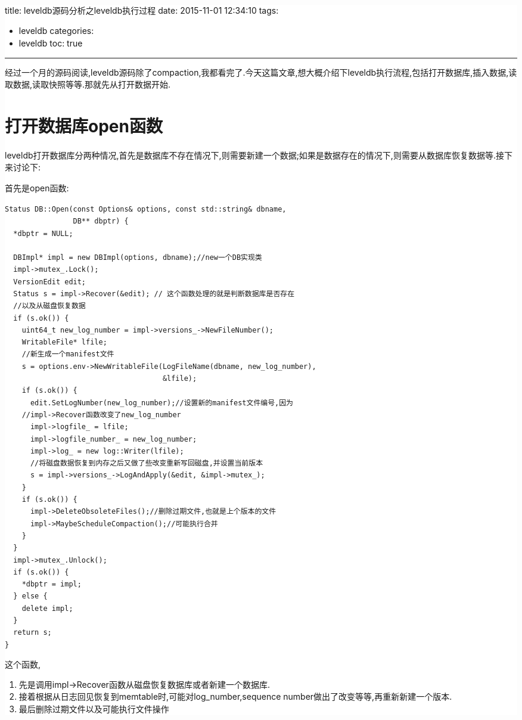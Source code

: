 title: leveldb源码分析之leveldb执行过程
date: 2015-11-01 12:34:10
tags:
- leveldb
categories:
- leveldb
toc: true

---
经过一个月的源码阅读,leveldb源码除了compaction,我都看完了.今天这篇文章,想大概介绍下leveldb执行流程,包括打开数据库,插入数据,读取数据,读取快照等等.那就先从打开数据开始.

# 打开数据库open函数

leveldb打开数据库分两种情况,首先是数据库不存在情况下,则需要新建一个数据;如果是数据存在的情况下,则需要从数据库恢复数据等.接下来讨论下:

首先是open函数:
```
Status DB::Open(const Options& options, const std::string& dbname,
                DB** dbptr) {
  *dbptr = NULL;

  DBImpl* impl = new DBImpl(options, dbname);//new一个DB实现类
  impl->mutex_.Lock();
  VersionEdit edit;
  Status s = impl->Recover(&edit); // 这个函数处理的就是判断数据库是否存在
  //以及从磁盘恢复数据
  if (s.ok()) {
    uint64_t new_log_number = impl->versions_->NewFileNumber();
    WritableFile* lfile;
    //新生成一个manifest文件
    s = options.env->NewWritableFile(LogFileName(dbname, new_log_number),
                                     &lfile);
    if (s.ok()) {
      edit.SetLogNumber(new_log_number);//设置新的manifest文件编号,因为
    //impl->Recover函数改变了new_log_number
      impl->logfile_ = lfile;
      impl->logfile_number_ = new_log_number;
      impl->log_ = new log::Writer(lfile);
      //将磁盘数据恢复到内存之后又做了些改变重新写回磁盘,并设置当前版本
      s = impl->versions_->LogAndApply(&edit, &impl->mutex_);
    }
    if (s.ok()) {
      impl->DeleteObsoleteFiles();//删除过期文件,也就是上个版本的文件
      impl->MaybeScheduleCompaction();//可能执行合并
    }
  }
  impl->mutex_.Unlock();
  if (s.ok()) {
    *dbptr = impl;
  } else {
    delete impl;
  }
  return s;
}
```
这个函数,
1. 先是调用impl->Recover函数从磁盘恢复数据库或者新建一个数据库.
2. 接着根据从日志回见恢复到memtable时,可能对log_number,sequence number做出了改变等等,再重新新建一个版本.
3. 最后删除过期文件以及可能执行文件操作
